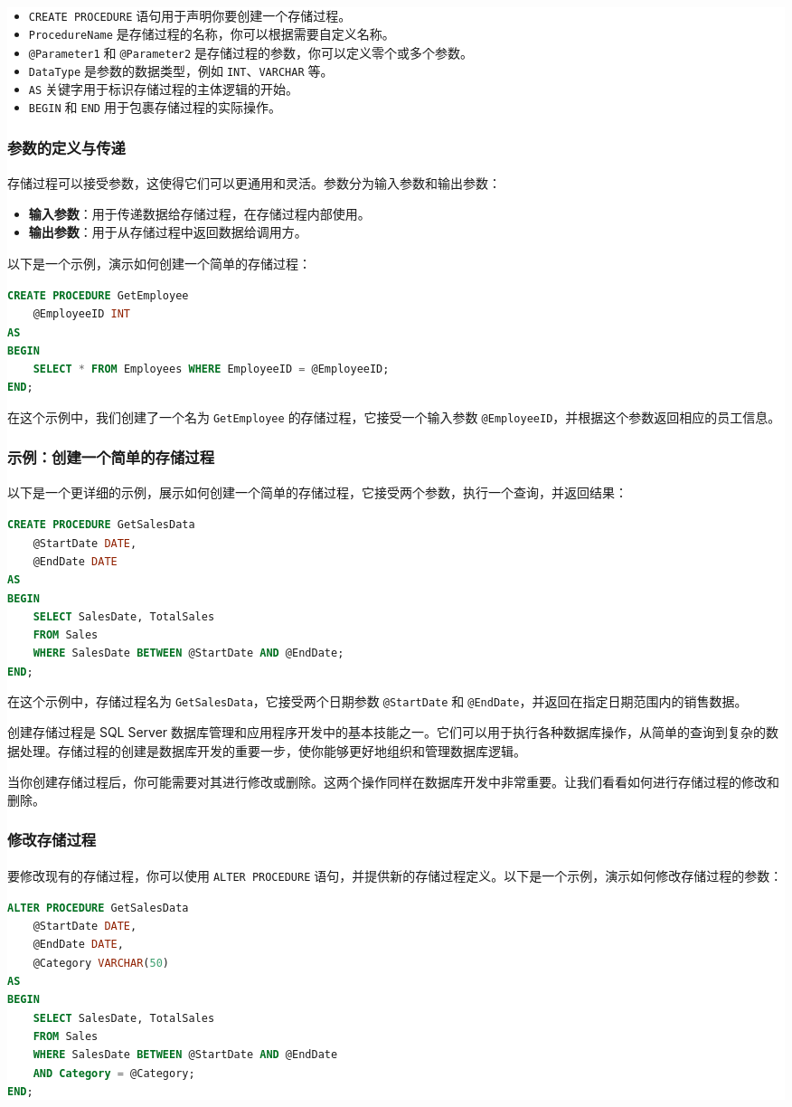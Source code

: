 - `CREATE PROCEDURE` 语句用于声明你要创建一个存储过程。
- `ProcedureName` 是存储过程的名称，你可以根据需要自定义名称。
- `@Parameter1` 和 `@Parameter2` 是存储过程的参数，你可以定义零个或多个参数。
- `DataType` 是参数的数据类型，例如 `INT`、`VARCHAR` 等。
- `AS` 关键字用于标识存储过程的主体逻辑的开始。
- `BEGIN` 和 `END` 用于包裹存储过程的实际操作。

### 参数的定义与传递

存储过程可以接受参数，这使得它们可以更通用和灵活。参数分为输入参数和输出参数：

- **输入参数**：用于传递数据给存储过程，在存储过程内部使用。
- **输出参数**：用于从存储过程中返回数据给调用方。

以下是一个示例，演示如何创建一个简单的存储过程：

```sql
CREATE PROCEDURE GetEmployee
    @EmployeeID INT
AS
BEGIN
    SELECT * FROM Employees WHERE EmployeeID = @EmployeeID;
END;
```

在这个示例中，我们创建了一个名为 `GetEmployee` 的存储过程，它接受一个输入参数 `@EmployeeID`，并根据这个参数返回相应的员工信息。

### 示例：创建一个简单的存储过程

以下是一个更详细的示例，展示如何创建一个简单的存储过程，它接受两个参数，执行一个查询，并返回结果：

```sql
CREATE PROCEDURE GetSalesData
    @StartDate DATE,
    @EndDate DATE
AS
BEGIN
    SELECT SalesDate, TotalSales
    FROM Sales
    WHERE SalesDate BETWEEN @StartDate AND @EndDate;
END;
```

在这个示例中，存储过程名为 `GetSalesData`，它接受两个日期参数 `@StartDate` 和 `@EndDate`，并返回在指定日期范围内的销售数据。

创建存储过程是 SQL Server 数据库管理和应用程序开发中的基本技能之一。它们可以用于执行各种数据库操作，从简单的查询到复杂的数据处理。存储过程的创建是数据库开发的重要一步，使你能够更好地组织和管理数据库逻辑。

当你创建存储过程后，你可能需要对其进行修改或删除。这两个操作同样在数据库开发中非常重要。让我们看看如何进行存储过程的修改和删除。

### 修改存储过程

要修改现有的存储过程，你可以使用 `ALTER PROCEDURE` 语句，并提供新的存储过程定义。以下是一个示例，演示如何修改存储过程的参数：

```sql
ALTER PROCEDURE GetSalesData
    @StartDate DATE,
    @EndDate DATE,
    @Category VARCHAR(50)
AS
BEGIN
    SELECT SalesDate, TotalSales
    FROM Sales
    WHERE SalesDate BETWEEN @StartDate AND @EndDate
    AND Category = @Category;
END;
```
